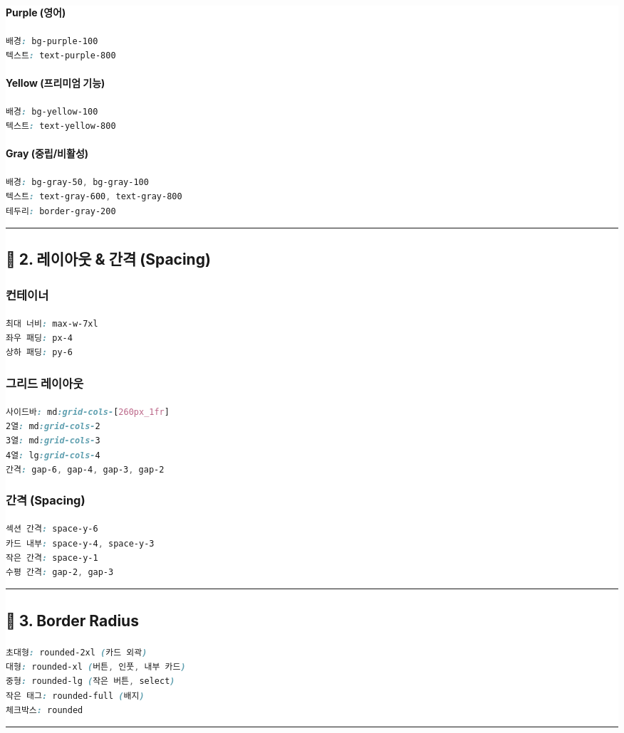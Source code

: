 #### Purple (영어)
```css
배경: bg-purple-100
텍스트: text-purple-800
```

#### Yellow (프리미엄 기능)
```css
배경: bg-yellow-100
텍스트: text-yellow-800
```

#### Gray (중립/비활성)
```css
배경: bg-gray-50, bg-gray-100
텍스트: text-gray-600, text-gray-800
테두리: border-gray-200
```

---

## 📏 2. 레이아웃 & 간격 (Spacing)

### 컨테이너
```css
최대 너비: max-w-7xl
좌우 패딩: px-4
상하 패딩: py-6
```

### 그리드 레이아웃
```css
사이드바: md:grid-cols-[260px_1fr]
2열: md:grid-cols-2
3열: md:grid-cols-3
4열: lg:grid-cols-4
간격: gap-6, gap-4, gap-3, gap-2
```

### 간격 (Spacing)
```css
섹션 간격: space-y-6
카드 내부: space-y-4, space-y-3
작은 간격: space-y-1
수평 간격: gap-2, gap-3
```

---

## 🔲 3. Border Radius

```css
초대형: rounded-2xl (카드 외곽)
대형: rounded-xl (버튼, 인풋, 내부 카드)
중형: rounded-lg (작은 버튼, select)
작은 태그: rounded-full (배지)
체크박스: rounded
```

---